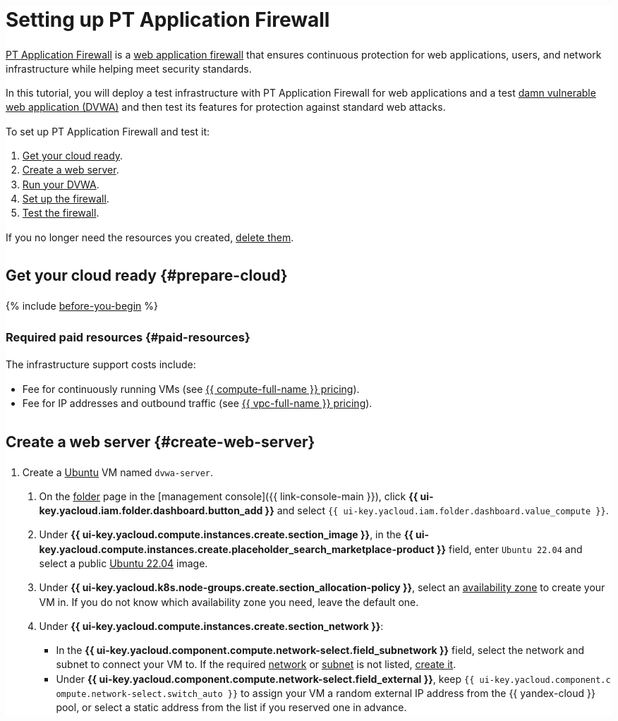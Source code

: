 # Setting up PT Application Firewall


[PT Application Firewall](https://www.ptsecurity.com/ww-en/products/af/) is a [web application firewall](https://en.wikipedia.org/wiki/Web_application_firewall) that ensures continuous protection for web applications, users, and network infrastructure while helping meet security standards.

In this tutorial, you will deploy a test infrastructure with PT Application Firewall for web applications and a test [damn vulnerable web application (DVWA)](https://github.com/digininja/DVWA#damn-vulnerable-web-application) and then test its features for protection against standard web attacks.

To set up PT Application Firewall and test it:

1. [Get your cloud ready](#prepare-cloud).
1. [Create a web server](#create-web-server). 
1. [Run your DVWA](#run-dvwa). 
1. [Set up the firewall](#configure-firewall). 
1. [Test the firewall](#test-firewall). 

If you no longer need the resources you created, [delete them](#clear-out).

## Get your cloud ready {#prepare-cloud}

{% include [before-you-begin](../../_tutorials/_tutorials_includes/before-you-begin.md) %}

### Required paid resources {#paid-resources}

The infrastructure support costs include:

* Fee for continuously running VMs (see [{{ compute-full-name }} pricing](../../compute/pricing.md)).
* Fee for IP addresses and outbound traffic (see [{{ vpc-full-name }} pricing](../../vpc/pricing.md)).

## Create a web server {#create-web-server}

1. Create a [Ubuntu](/marketplace/products/yc/ubuntu-22-04-lts) VM named `dvwa-server`.

    1. On the [folder](../../resource-manager/concepts/resources-hierarchy.md#folder) page in the [management console]({{ link-console-main }}), click **{{ ui-key.yacloud.iam.folder.dashboard.button_add }}** and select `{{ ui-key.yacloud.iam.folder.dashboard.value_compute }}`.
    1. Under **{{ ui-key.yacloud.compute.instances.create.section_image }}**, in the **{{ ui-key.yacloud.compute.instances.create.placeholder_search_marketplace-product }}** field, enter `Ubuntu 22.04` and select a public [Ubuntu 22.04](/marketplace/products/yc/ubuntu-22-04-lts) image.
    1. Under **{{ ui-key.yacloud.k8s.node-groups.create.section_allocation-policy }}**, select an [availability zone](../../overview/concepts/geo-scope.md) to create your VM in. If you do not know which availability zone you need, leave the default one.
    1. Under **{{ ui-key.yacloud.compute.instances.create.section_network }}**:

        * In the **{{ ui-key.yacloud.component.compute.network-select.field_subnetwork }}** field, select the network and subnet to connect your VM to. If the required [network](../../vpc/concepts/network.md#network) or [subnet](../../vpc/concepts/network.md#subnet) is not listed, [create it](../../vpc/operations/subnet-create.md).
        * Under **{{ ui-key.yacloud.component.compute.network-select.field_external }}**, keep `{{ ui-key.yacloud.component.compute.network-select.switch_auto }}` to assign your VM a random external IP address from the {{ yandex-cloud }} pool, or select a static address from the list if you reserved one in advance.
